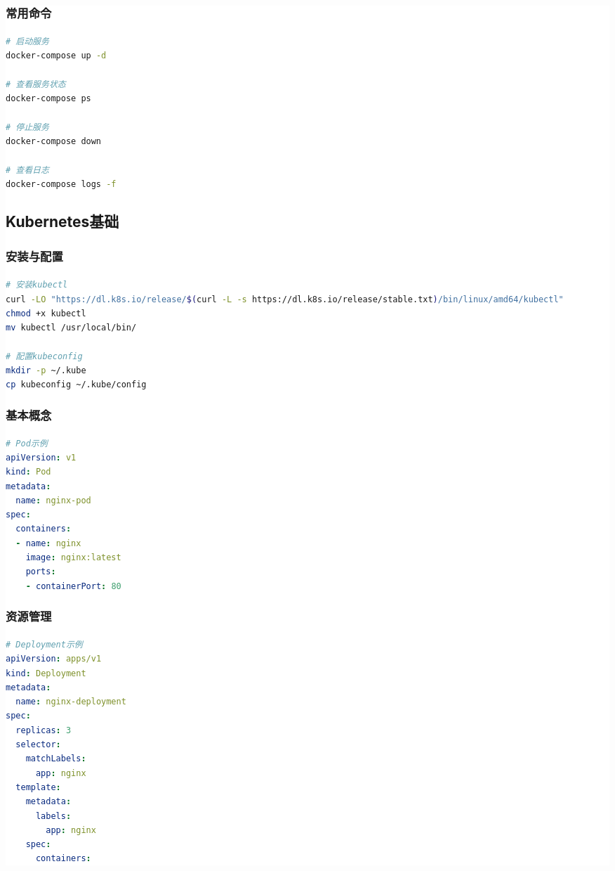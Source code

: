 ### 常用命令
```bash
# 启动服务
docker-compose up -d

# 查看服务状态
docker-compose ps

# 停止服务
docker-compose down

# 查看日志
docker-compose logs -f
```

## Kubernetes基础

### 安装与配置
```bash
# 安装kubectl
curl -LO "https://dl.k8s.io/release/$(curl -L -s https://dl.k8s.io/release/stable.txt)/bin/linux/amd64/kubectl"
chmod +x kubectl
mv kubectl /usr/local/bin/

# 配置kubeconfig
mkdir -p ~/.kube
cp kubeconfig ~/.kube/config
```

### 基本概念
```yaml
# Pod示例
apiVersion: v1
kind: Pod
metadata:
  name: nginx-pod
spec:
  containers:
  - name: nginx
    image: nginx:latest
    ports:
    - containerPort: 80
```

### 资源管理
```yaml
# Deployment示例
apiVersion: apps/v1
kind: Deployment
metadata:
  name: nginx-deployment
spec:
  replicas: 3
  selector:
    matchLabels:
      app: nginx
  template:
    metadata:
      labels:
        app: nginx
    spec:
      containers:
```